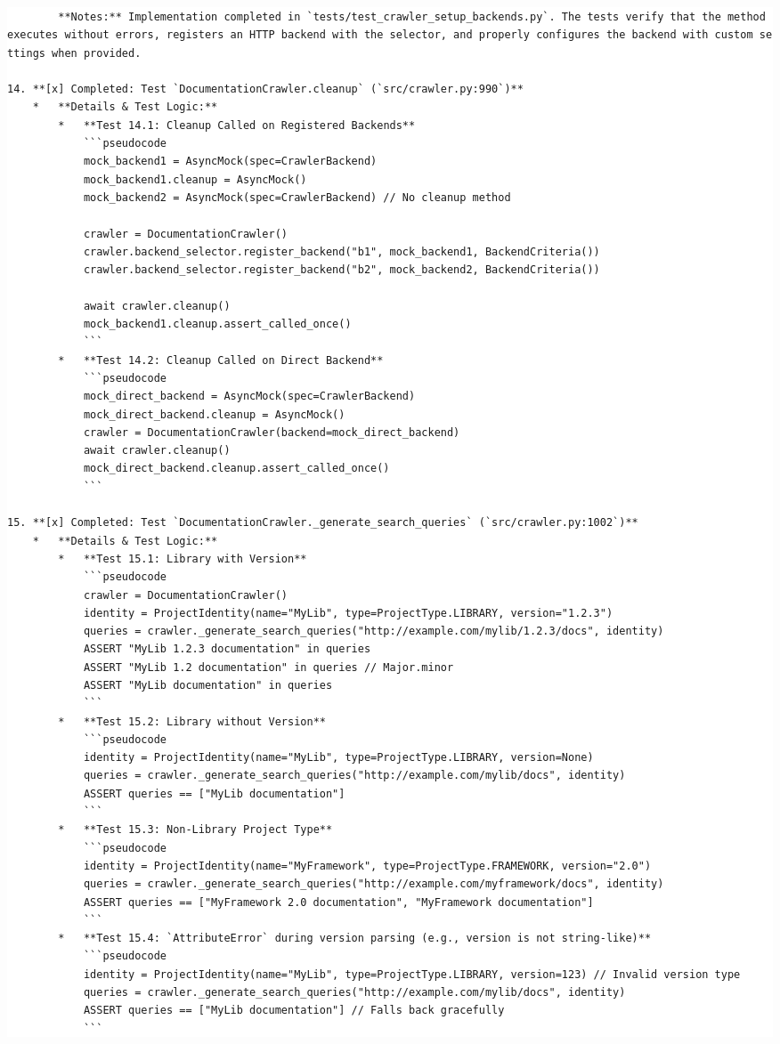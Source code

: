             **Notes:** Implementation completed in `tests/test_crawler_setup_backends.py`. The tests verify that the method executes without errors, registers an HTTP backend with the selector, and properly configures the backend with custom settings when provided.

    14. **[x] Completed: Test `DocumentationCrawler.cleanup` (`src/crawler.py:990`)**
        *   **Details & Test Logic:**
            *   **Test 14.1: Cleanup Called on Registered Backends**
                ```pseudocode
                mock_backend1 = AsyncMock(spec=CrawlerBackend)
                mock_backend1.cleanup = AsyncMock()
                mock_backend2 = AsyncMock(spec=CrawlerBackend) // No cleanup method

                crawler = DocumentationCrawler()
                crawler.backend_selector.register_backend("b1", mock_backend1, BackendCriteria())
                crawler.backend_selector.register_backend("b2", mock_backend2, BackendCriteria())

                await crawler.cleanup()
                mock_backend1.cleanup.assert_called_once()
                ```
            *   **Test 14.2: Cleanup Called on Direct Backend**
                ```pseudocode
                mock_direct_backend = AsyncMock(spec=CrawlerBackend)
                mock_direct_backend.cleanup = AsyncMock()
                crawler = DocumentationCrawler(backend=mock_direct_backend)
                await crawler.cleanup()
                mock_direct_backend.cleanup.assert_called_once()
                ```

    15. **[x] Completed: Test `DocumentationCrawler._generate_search_queries` (`src/crawler.py:1002`)**
        *   **Details & Test Logic:**
            *   **Test 15.1: Library with Version**
                ```pseudocode
                crawler = DocumentationCrawler()
                identity = ProjectIdentity(name="MyLib", type=ProjectType.LIBRARY, version="1.2.3")
                queries = crawler._generate_search_queries("http://example.com/mylib/1.2.3/docs", identity)
                ASSERT "MyLib 1.2.3 documentation" in queries
                ASSERT "MyLib 1.2 documentation" in queries // Major.minor
                ASSERT "MyLib documentation" in queries
                ```
            *   **Test 15.2: Library without Version**
                ```pseudocode
                identity = ProjectIdentity(name="MyLib", type=ProjectType.LIBRARY, version=None)
                queries = crawler._generate_search_queries("http://example.com/mylib/docs", identity)
                ASSERT queries == ["MyLib documentation"]
                ```
            *   **Test 15.3: Non-Library Project Type**
                ```pseudocode
                identity = ProjectIdentity(name="MyFramework", type=ProjectType.FRAMEWORK, version="2.0")
                queries = crawler._generate_search_queries("http://example.com/myframework/docs", identity)
                ASSERT queries == ["MyFramework 2.0 documentation", "MyFramework documentation"]
                ```
            *   **Test 15.4: `AttributeError` during version parsing (e.g., version is not string-like)**
                ```pseudocode
                identity = ProjectIdentity(name="MyLib", type=ProjectType.LIBRARY, version=123) // Invalid version type
                queries = crawler._generate_search_queries("http://example.com/mylib/docs", identity)
                ASSERT queries == ["MyLib documentation"] // Falls back gracefully
                ```
